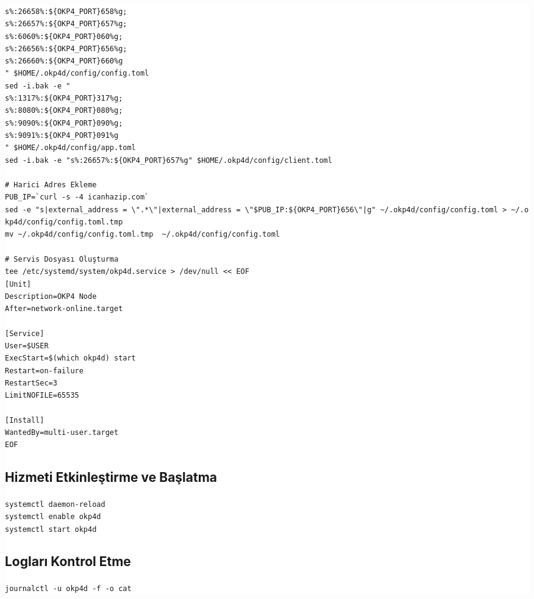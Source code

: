 ```
s%:26658%:${OKP4_PORT}658%g;
s%:26657%:${OKP4_PORT}657%g;
s%:6060%:${OKP4_PORT}060%g;
s%:26656%:${OKP4_PORT}656%g;
s%:26660%:${OKP4_PORT}660%g
" $HOME/.okp4d/config/config.toml
sed -i.bak -e "
s%:1317%:${OKP4_PORT}317%g; 
s%:8080%:${OKP4_PORT}080%g; 
s%:9090%:${OKP4_PORT}090%g; 
s%:9091%:${OKP4_PORT}091%g
" $HOME/.okp4d/config/app.toml
sed -i.bak -e "s%:26657%:${OKP4_PORT}657%g" $HOME/.okp4d/config/client.toml

# Harici Adres Ekleme
PUB_IP=`curl -s -4 icanhazip.com`
sed -e "s|external_address = \".*\"|external_address = \"$PUB_IP:${OKP4_PORT}656\"|g" ~/.okp4d/config/config.toml > ~/.okp4d/config/config.toml.tmp
mv ~/.okp4d/config/config.toml.tmp  ~/.okp4d/config/config.toml

# Servis Dosyası Oluşturma
tee /etc/systemd/system/okp4d.service > /dev/null << EOF
[Unit]
Description=OKP4 Node
After=network-online.target

[Service]
User=$USER
ExecStart=$(which okp4d) start
Restart=on-failure
RestartSec=3
LimitNOFILE=65535

[Install]
WantedBy=multi-user.target
EOF
```

## Hizmeti Etkinleştirme ve Başlatma
```shell
systemctl daemon-reload
systemctl enable okp4d
systemctl start okp4d
```

## Logları Kontrol Etme
```shell
journalctl -u okp4d -f -o cat
```  
